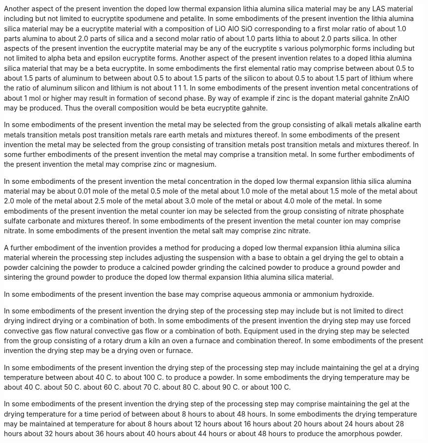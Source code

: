Another aspect of the present invention the doped low thermal expansion lithia alumina silica material may be any LAS material including but not limited to eucryptite spodumene and petalite. In some embodiments of the present invention the lithia alumina silica material may be a eucryptite material with a composition of LiO AlO SiO corresponding to a first molar ratio of about 1.0 parts alumina to about 2.0 parts of silica and a second molar ratio of about 1.0 parts lithia to about 2.0 parts silica. In other aspects of the present invention the eucryptite material may be any of the eucryptite s various polymorphic forms including but not limited to alpha beta and epsilon eucryptite forms. Another aspect of the present invention relates to a doped lithia alumina silica material that may be a beta eucryptite. In some embodiments the first elemental ratio may comprise between about 0.5 to about 1.5 parts of aluminum to between about 0.5 to about 1.5 parts of the silicon to about 0.5 to about 1.5 part of lithium where the ratio of aluminum silicon and lithium is not about 1 1 1. In some embodiments of the present invention metal concentrations of about 1 mol or higher may result in formation of second phase. By way of example if zinc is the dopant material gahnite ZnAlO may be produced. Thus the overall composition would be beta eucryptite gahnite.

In some embodiments of the present invention the metal may be selected from the group consisting of alkali metals alkaline earth metals transition metals post transition metals rare earth metals and mixtures thereof. In some embodiments of the present invention the metal may be selected from the group consisting of transition metals post transition metals and mixtures thereof. In some further embodiments of the present invention the metal may comprise a transition metal. In some further embodiments of the present invention the metal may comprise zinc or magnesium.

In some embodiments of the present invention the metal concentration in the doped low thermal expansion lithia silica alumina material may be about 0.01 mole of the metal 0.5 mole of the metal about 1.0 mole of the metal about 1.5 mole of the metal about 2.0 mole of the metal about 2.5 mole of the metal about 3.0 mole of the metal or about 4.0 mole of the metal. In some embodiments of the present invention the metal counter ion may be selected from the group consisting of nitrate phosphate sulfate carbonate and mixtures thereof. In some embodiments of the present invention the metal counter ion may comprise nitrate. In some embodiments of the present invention the metal salt may comprise zinc nitrate.

A further embodiment of the invention provides a method for producing a doped low thermal expansion lithia alumina silica material wherein the processing step includes adjusting the suspension with a base to obtain a gel drying the gel to obtain a powder calcining the powder to produce a calcined powder grinding the calcined powder to produce a ground powder and sintering the ground powder to produce the doped low thermal expansion lithia alumina silica material.

In some embodiments of the present invention the base may comprise aqueous ammonia or ammonium hydroxide.

In some embodiments of the present invention the drying step of the processing step may include but is not limited to direct drying indirect drying or a combination of both. In some embodiments of the present invention the drying step may use forced convective gas flow natural convective gas flow or a combination of both. Equipment used in the drying step may be selected from the group consisting of a rotary drum a kiln an oven a furnace and combination thereof. In some embodiments of the present invention the drying step may be a drying oven or furnace.

In some embodiments of the present invention the drying step of the processing step may include maintaining the gel at a drying temperature between about 40 C. to about 100 C. to produce a powder. In some embodiments the drying temperature may be about 40 C. about 50 C. about 60 C. about 70 C. about 80 C. about 90 C. or about 100 C.

In some embodiments of the present invention the drying step of the processing step may comprise maintaining the gel at the drying temperature for a time period of between about 8 hours to about 48 hours. In some embodiments the drying temperature may be maintained at temperature for about 8 hours about 12 hours about 16 hours about 20 hours about 24 hours about 28 hours about 32 hours about 36 hours about 40 hours about 44 hours or about 48 hours to produce the amorphous powder.
